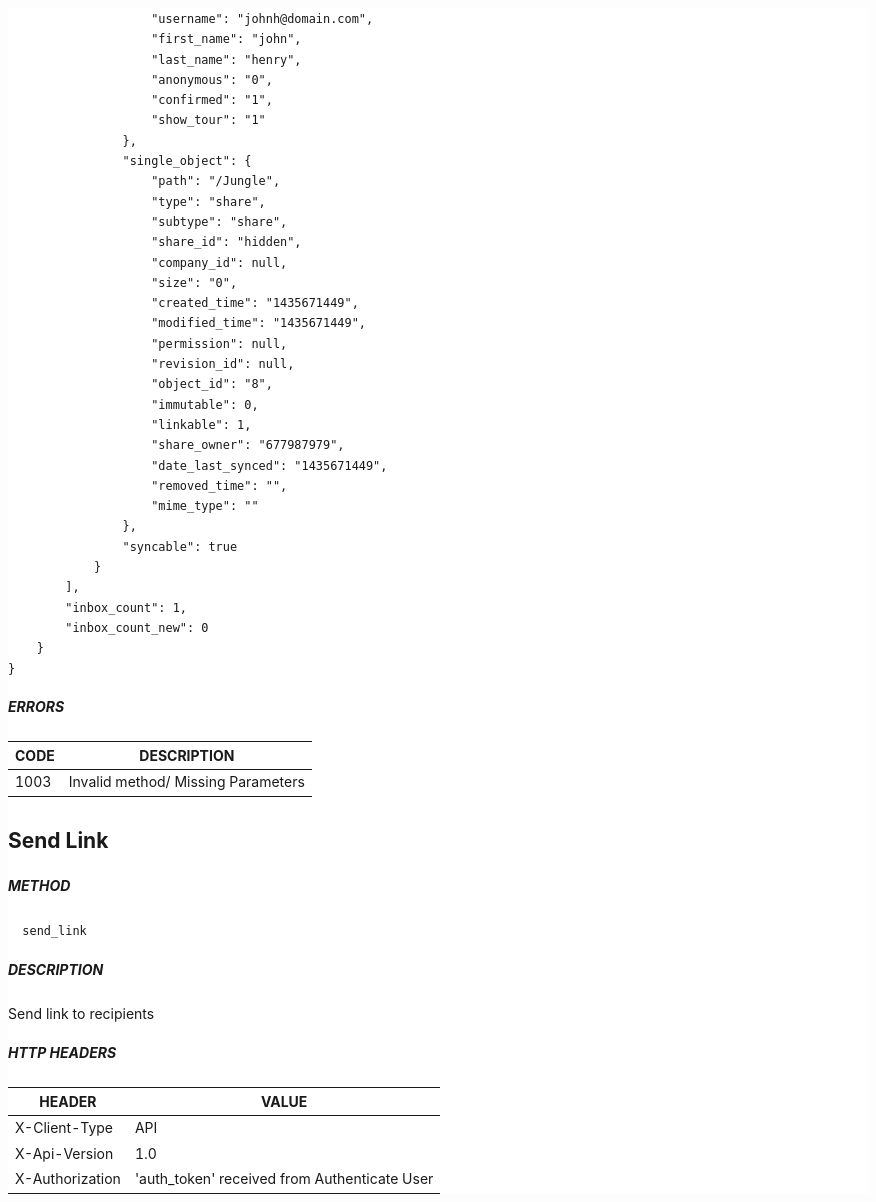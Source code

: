 ```
                    "username": "johnh@domain.com",
                    "first_name": "john",
                    "last_name": "henry",
                    "anonymous": "0",
                    "confirmed": "1",
                    "show_tour": "1"
                },
                "single_object": {
                    "path": "/Jungle",
                    "type": "share",
                    "subtype": "share",
                    "share_id": "hidden",
                    "company_id": null,
                    "size": "0",
                    "created_time": "1435671449",
                    "modified_time": "1435671449",
                    "permission": null,
                    "revision_id": null,
                    "object_id": "8",
                    "immutable": 0,
                    "linkable": 1,
                    "share_owner": "677987979",
                    "date_last_synced": "1435671449",
                    "removed_time": "",
                    "mime_type": ""
                },
                "syncable": true
            }
        ],
        "inbox_count": 1,
        "inbox_count_new": 0
    }
}
```

##### ERRORS
CODE  | DESCRIPTION
------------- | -------------
1003  | Invalid method/ Missing Parameters




## <a name="send_link"></a>Send Link

##### METHOD
      send_link

##### DESCRIPTION
Send link to recipients

##### HTTP HEADERS
HEADER  | VALUE
------------- | -------------
X-Client-Type  | API
X-Api-Version  | 1.0
X-Authorization  | 'auth_token' received from Authenticate User
